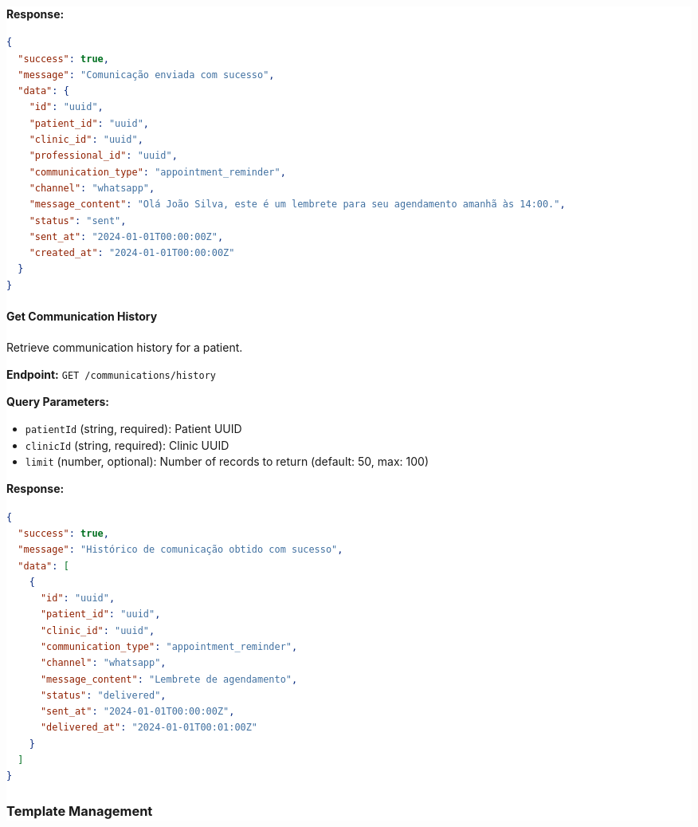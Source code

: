 **Response:**
```json
{
  "success": true,
  "message": "Comunicação enviada com sucesso",
  "data": {
    "id": "uuid",
    "patient_id": "uuid",
    "clinic_id": "uuid",
    "professional_id": "uuid",
    "communication_type": "appointment_reminder",
    "channel": "whatsapp",
    "message_content": "Olá João Silva, este é um lembrete para seu agendamento amanhã às 14:00.",
    "status": "sent",
    "sent_at": "2024-01-01T00:00:00Z",
    "created_at": "2024-01-01T00:00:00Z"
  }
}
```

#### Get Communication History

Retrieve communication history for a patient.

**Endpoint:** `GET /communications/history`

**Query Parameters:**
- `patientId` (string, required): Patient UUID
- `clinicId` (string, required): Clinic UUID
- `limit` (number, optional): Number of records to return (default: 50, max: 100)

**Response:**
```json
{
  "success": true,
  "message": "Histórico de comunicação obtido com sucesso",
  "data": [
    {
      "id": "uuid",
      "patient_id": "uuid",
      "clinic_id": "uuid",
      "communication_type": "appointment_reminder",
      "channel": "whatsapp",
      "message_content": "Lembrete de agendamento",
      "status": "delivered",
      "sent_at": "2024-01-01T00:00:00Z",
      "delivered_at": "2024-01-01T00:01:00Z"
    }
  ]
}
```

### Template Management

